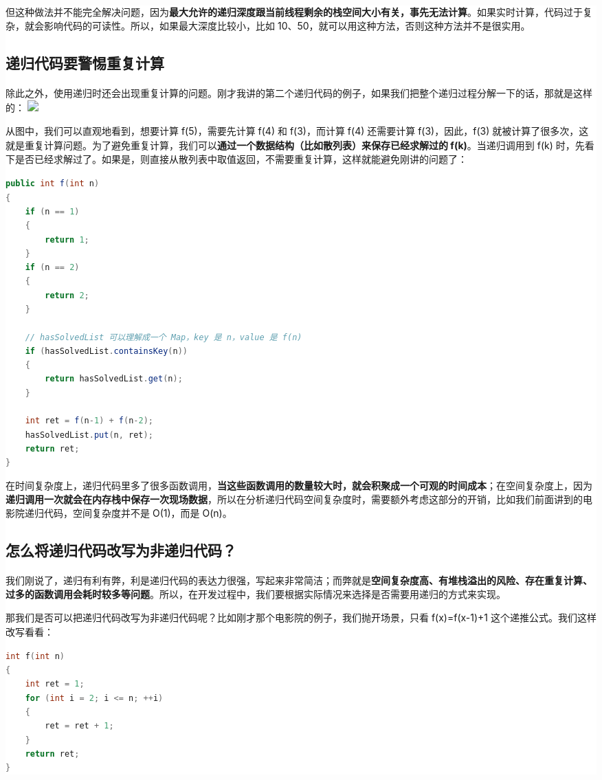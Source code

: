 但这种做法并不能完全解决问题，因为**最大允许的递归深度跟当前线程剩余的栈空间大小有关，事先无法计算**。如果实时计算，代码过于复杂，就会影响代码的可读性。所以，如果最大深度比较小，比如 10、50，就可以用这种方法，否则这种方法并不是很实用。

## 递归代码要警惕重复计算
除此之外，使用递归时还会出现重复计算的问题。刚才我讲的第二个递归代码的例子，如果我们把整个递归过程分解一下的话，那就是这样的：
![](https://raw.githubusercontent.com/was48i/mPOST/master/CLRS/geek/40.png)

从图中，我们可以直观地看到，想要计算 f(5)，需要先计算 f(4) 和 f(3)，而计算 f(4) 还需要计算 f(3)，因此，f(3) 就被计算了很多次，这就是重复计算问题。为了避免重复计算，我们可以**通过一个数据结构（比如散列表）来保存已经求解过的 f(k)**。当递归调用到 f(k) 时，先看下是否已经求解过了。如果是，则直接从散列表中取值返回，不需要重复计算，这样就能避免刚讲的问题了：
```java
public int f(int n) 
{
    if (n == 1)
    {
        return 1;
    }
    if (n == 2)
    {
        return 2;
    }
    
    // hasSolvedList 可以理解成一个 Map，key 是 n，value 是 f(n)
    if (hasSolvedList.containsKey(n)) 
    {
        return hasSolvedList.get(n);
    }
    
    int ret = f(n-1) + f(n-2);
    hasSolvedList.put(n, ret);
    return ret;
}
```

在时间复杂度上，递归代码里多了很多函数调用，**当这些函数调用的数量较大时，就会积聚成一个可观的时间成本**；在空间复杂度上，因为**递归调用一次就会在内存栈中保存一次现场数据**，所以在分析递归代码空间复杂度时，需要额外考虑这部分的开销，比如我们前面讲到的电影院递归代码，空间复杂度并不是 O(1)，而是 O(n)。

## 怎么将递归代码改写为非递归代码？
我们刚说了，递归有利有弊，利是递归代码的表达力很强，写起来非常简洁；而弊就是**空间复杂度高、有堆栈溢出的风险、存在重复计算、过多的函数调用会耗时较多等问题**。所以，在开发过程中，我们要根据实际情况来选择是否需要用递归的方式来实现。

那我们是否可以把递归代码改写为非递归代码呢？比如刚才那个电影院的例子，我们抛开场景，只看 f(x)=f(x-1)+1 这个递推公式。我们这样改写看看：
```cpp
int f(int n) 
{
    int ret = 1;
    for (int i = 2; i <= n; ++i) 
    {
        ret = ret + 1;
    }
    return ret;
}
```
